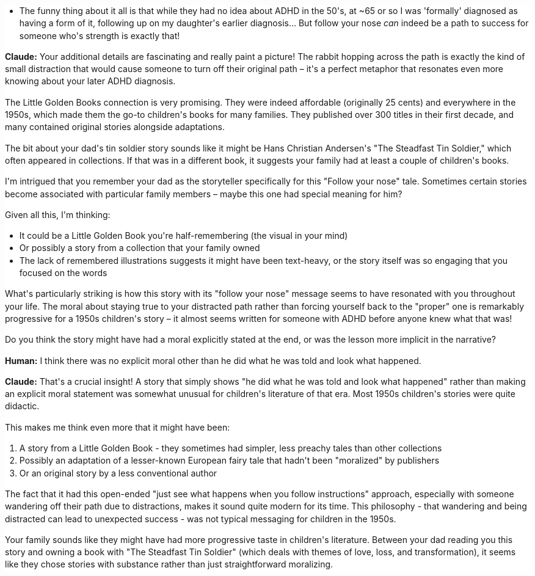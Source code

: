 * The funny thing about it all is that while they had no idea about ADHD in the 50's, at ~65 or so I was 'formally' diagnosed as having a form of it, following up on my daughter's earlier diagnosis... But follow your nose *can* indeed be a path to success for someone who's strength is exactly that!

**Claude:** Your additional details are fascinating and really paint a picture! The rabbit hopping across the path is exactly the kind of small distraction that would cause someone to turn off their original path – it's a perfect metaphor that resonates even more knowing about your later ADHD diagnosis.

The Little Golden Books connection is very promising. They were indeed affordable (originally 25 cents) and everywhere in the 1950s, which made them the go-to children's books for many families. They published over 300 titles in their first decade, and many contained original stories alongside adaptations.

The bit about your dad's tin soldier story sounds like it might be Hans Christian Andersen's "The Steadfast Tin Soldier," which often appeared in collections. If that was in a different book, it suggests your family had at least a couple of children's books.

I'm intrigued that you remember your dad as the storyteller specifically for this "Follow your nose" tale. Sometimes certain stories become associated with particular family members – maybe this one had special meaning for him?

Given all this, I'm thinking:
- It could be a Little Golden Book you're half-remembering (the visual in your mind)
- Or possibly a story from a collection that your family owned
- The lack of remembered illustrations suggests it might have been text-heavy, or the story itself was so engaging that you focused on the words

What's particularly striking is how this story with its "follow your nose" message seems to have resonated with you throughout your life. The moral about staying true to your distracted path rather than forcing yourself back to the "proper" one is remarkably progressive for a 1950s children's story – it almost seems written for someone with ADHD before anyone knew what that was!

Do you think the story might have had a moral explicitly stated at the end, or was the lesson more implicit in the narrative?

**Human:** I think there was no explicit moral other than he did what he was told and look what happened.

**Claude:** That's a crucial insight! A story that simply shows "he did what he was told and look what happened" rather than making an explicit moral statement was somewhat unusual for children's literature of that era. Most 1950s children's stories were quite didactic.

This makes me think even more that it might have been:

1. A story from a Little Golden Book - they sometimes had simpler, less preachy tales than other collections
2. Possibly an adaptation of a lesser-known European fairy tale that hadn't been "moralized" by publishers
3. Or an original story by a less conventional author

The fact that it had this open-ended "just see what happens when you follow instructions" approach, especially with someone wandering off their path due to distractions, makes it sound quite modern for its time. This philosophy - that wandering and being distracted can lead to unexpected success - was not typical messaging for children in the 1950s.

Your family sounds like they might have had more progressive taste in children's literature. Between your dad reading you this story and owning a book with "The Steadfast Tin Soldier" (which deals with themes of love, loss, and transformation), it seems like they chose stories with substance rather than just straightforward moralizing.
